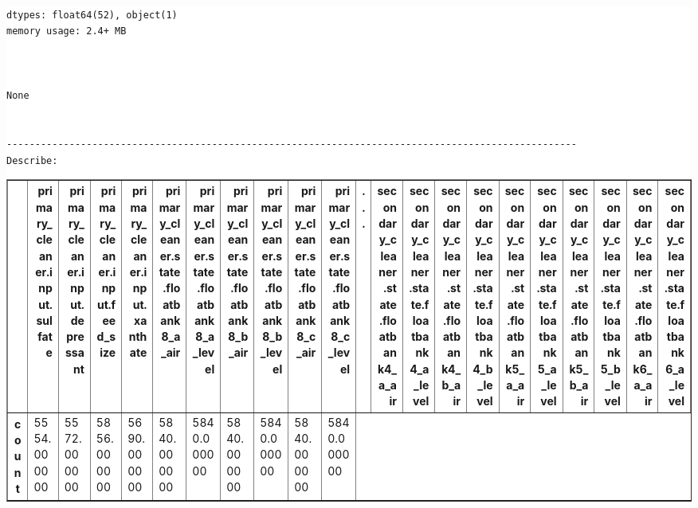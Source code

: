     dtypes: float64(52), object(1)
    memory usage: 2.4+ MB



    None


    ----------------------------------------------------------------------------------------------------
    Describe:
    



<div>
<style scoped>
    .dataframe tbody tr th:only-of-type {
        vertical-align: middle;
    }

    .dataframe tbody tr th {
        vertical-align: top;
    }

    .dataframe thead th {
        text-align: right;
    }
</style>
<table border="1" class="dataframe">
  <thead>
    <tr style="text-align: right;">
      <th></th>
      <th>primary_cleaner.input.sulfate</th>
      <th>primary_cleaner.input.depressant</th>
      <th>primary_cleaner.input.feed_size</th>
      <th>primary_cleaner.input.xanthate</th>
      <th>primary_cleaner.state.floatbank8_a_air</th>
      <th>primary_cleaner.state.floatbank8_a_level</th>
      <th>primary_cleaner.state.floatbank8_b_air</th>
      <th>primary_cleaner.state.floatbank8_b_level</th>
      <th>primary_cleaner.state.floatbank8_c_air</th>
      <th>primary_cleaner.state.floatbank8_c_level</th>
      <th>...</th>
      <th>secondary_cleaner.state.floatbank4_a_air</th>
      <th>secondary_cleaner.state.floatbank4_a_level</th>
      <th>secondary_cleaner.state.floatbank4_b_air</th>
      <th>secondary_cleaner.state.floatbank4_b_level</th>
      <th>secondary_cleaner.state.floatbank5_a_air</th>
      <th>secondary_cleaner.state.floatbank5_a_level</th>
      <th>secondary_cleaner.state.floatbank5_b_air</th>
      <th>secondary_cleaner.state.floatbank5_b_level</th>
      <th>secondary_cleaner.state.floatbank6_a_air</th>
      <th>secondary_cleaner.state.floatbank6_a_level</th>
    </tr>
  </thead>
  <tbody>
    <tr>
      <th>count</th>
      <td>5554.000000</td>
      <td>5572.000000</td>
      <td>5856.000000</td>
      <td>5690.000000</td>
      <td>5840.000000</td>
      <td>5840.000000</td>
      <td>5840.000000</td>
      <td>5840.000000</td>
      <td>5840.000000</td>
      <td>5840.000000</td>